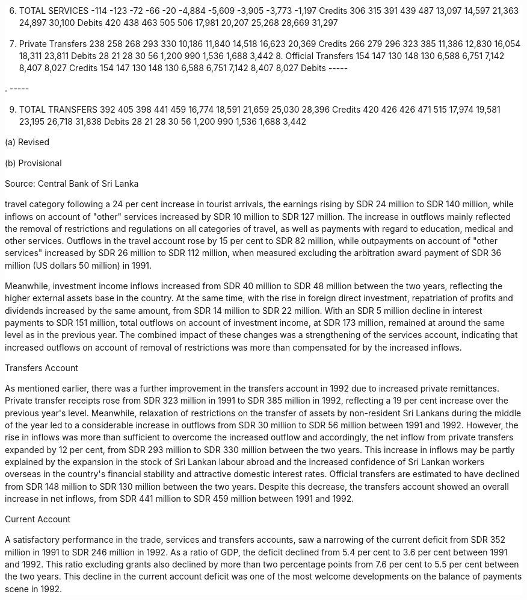 6. TOTAL SERVICES -114 -123 -72 -66 -20 -4,884 -5,609 -3,905 -3,773 -1,197 Credits 306 315 391 439 487 13,097 14,597 21,363 24,897 30,100 Debits 420 438 463 505 506 17,981 20,207 25,268 28,669 31,297

7. Private Transfers 238 258 268 293 330 10,186 11,840 14,518 16,623 20,369 Credits 266 279 296 323 385 11,386 12,830 16,054 18,311 23,811 Debits 28 21 28 30 56 1,200 990 1,536 1,688 3,442 8. Official Transfers 154 147 130 148 130 6,588 6,751 7,142 8,407 8,027 Credits 154 147 130 148 130 6,588 6,751 7,142 8,407 8,027 Debits -----

. -----

9. TOTAL TRANSFERS 392 405 398 441 459 16,774 18,591 21,659 25,030 28,396 Credits 420 426 426 471 515 17,974 19,581 23,195 26,718 31,838 Debits 28 21 28 30 56 1,200 990 1,536 1,688 3,442

(a) Revised

(b) Provisional

Source: Central Bank of Sri Lanka

travel category following a 24 per cent increase in tourist arrivals, the earnings rising by SDR 24 million to SDR 140 million, while inflows on account of "other" services increased by SDR 10 million to SDR 127 million. The increase in outflows mainly reflected the removal of restrictions and regulations on all categories of travel, as well as payments with regard to education, medical and other services. Outflows in the travel account rose by 15 per cent to SDR 82 million, while outpayments on account of "other services" increased by SDR 26 million to SDR 112 million, when measured excluding the arbitration award payment of SDR 36 million (US dollars 50 million) in 1991.

Meanwhile, investment income inflows increased from SDR 40 million to SDR 48 million between the two years, reflecting the higher external assets base in the country. At the same time, with the rise in foreign direct investment, repatriation of profits and dividends increased by the same amount, from SDR 14 million to SDR 22 million. With an SDR 5 million decline in interest payments to SDR 151 million, total outflows on account of investment income, at SDR 173 million, remained at around the same level as in the previous year. The combined impact of these changes was a strengthening of the services account, indicating that increased outflows on account of removal of restrictions was more than compensated for by the increased inflows.

Transfers Account

As mentioned earlier, there was a further improvement in the transfers account in 1992 due to increased private remittances. Private transfer receipts rose from SDR 323 million in 1991 to SDR 385 million in 1992, reflecting a 19 per cent increase over the previous year's level. Meanwhile, relaxation of restrictions on the transfer of assets by non-resident Sri Lankans during the middle of the year led to a considerable increase in outflows from SDR 30 million to SDR 56 million between 1991 and 1992. However, the rise in inflows was more than sufficient to overcome the increased outflow and accord­ingly, the net inflow from private transfers expanded by 12 per cent, from SDR 293 million to SDR 330 million between the two years. This increase in inflows may be partly explained by the expansion in the stock of Sri Lankan labour abroad and the increased confidence of Sri Lankan workers overseas in the country's financial stability and attractive domestic interest rates. Official transfers are estimated to have declined from SDR 148 million to SDR 130 million between the two years. Despite this decrease, the transfers account showed an overall increase in net inflows, from SDR 441 million to SDR 459 million between 1991 and 1992.

Current Account

A satisfactory performance in the trade, services and transfers accounts, saw a narrowing of the current deficit from SDR 352 million in 1991 to SDR 246 million in 1992. As a ratio of GDP, the deficit declined from 5.4 per cent to 3.6 per cent between 1991 and 1992. This ratio excluding grants also declined by more than two percentage points from 7.6 per cent to 5.5 per cent between the two years. This decline in the current account deficit was one of the most welcome developments on the balance of payments scene in 1992.
